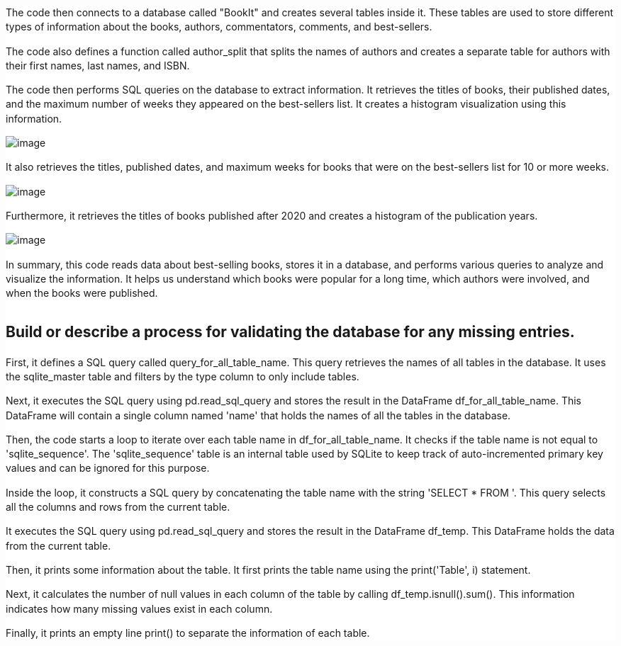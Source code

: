 The code then connects to a database called "BookIt" and creates several tables inside it. These tables are used to store different types of information about the books, authors, commentators, comments, and best-sellers.

The code also defines a function called author_split that splits the names of authors and creates a separate table for authors with their first names, last names, and ISBN.

The code then performs SQL queries on the database to extract information. It retrieves the titles of books, their published dates, and the maximum number of weeks they appeared on the best-sellers list. It creates a histogram visualization using this information.

![image](https://github.com/aradhya-git/Longevity_Partners/assets/111474250/67bbfa8d-b97e-4041-bf66-19e828257b41)

It also retrieves the titles, published dates, and maximum weeks for books that were on the best-sellers list for 10 or more weeks.

![image](https://github.com/aradhya-git/Longevity_Partners/assets/111474250/f4f165b0-4e36-4390-976c-6c09e64d9d1e)

Furthermore, it retrieves the titles of books published after 2020 and creates a histogram of the publication years.

![image](https://github.com/aradhya-git/Longevity_Partners/assets/111474250/53144632-bf47-4943-afc3-c0bc4e3fd1af)

In summary, this code reads data about best-selling books, stores it in a database, and performs various queries to analyze and visualize the information. It helps us understand which books were popular for a long time, which authors were involved, and when the books were published.

## Build or describe a process for validating the database for any missing entries. 

First, it defines a SQL query called query_for_all_table_name. This query retrieves the names of all tables in the database. It uses the sqlite_master table and filters by the type column to only include tables.

Next, it executes the SQL query using pd.read_sql_query and stores the result in the DataFrame df_for_all_table_name. This DataFrame will contain a single column named 'name' that holds the names of all the tables in the database.

Then, the code starts a loop to iterate over each table name in df_for_all_table_name. It checks if the table name is not equal to 'sqlite_sequence'. The 'sqlite_sequence' table is an internal table used by SQLite to keep track of auto-incremented primary key values and can be ignored for this purpose.

Inside the loop, it constructs a SQL query by concatenating the table name with the string 'SELECT * FROM '. This query selects all the columns and rows from the current table.

It executes the SQL query using pd.read_sql_query and stores the result in the DataFrame df_temp. This DataFrame holds the data from the current table.

Then, it prints some information about the table. It first prints the table name using the print('Table', i) statement.

Next, it calculates the number of null values in each column of the table by calling df_temp.isnull().sum(). This information indicates how many missing values exist in each column.

Finally, it prints an empty line print() to separate the information of each table.
